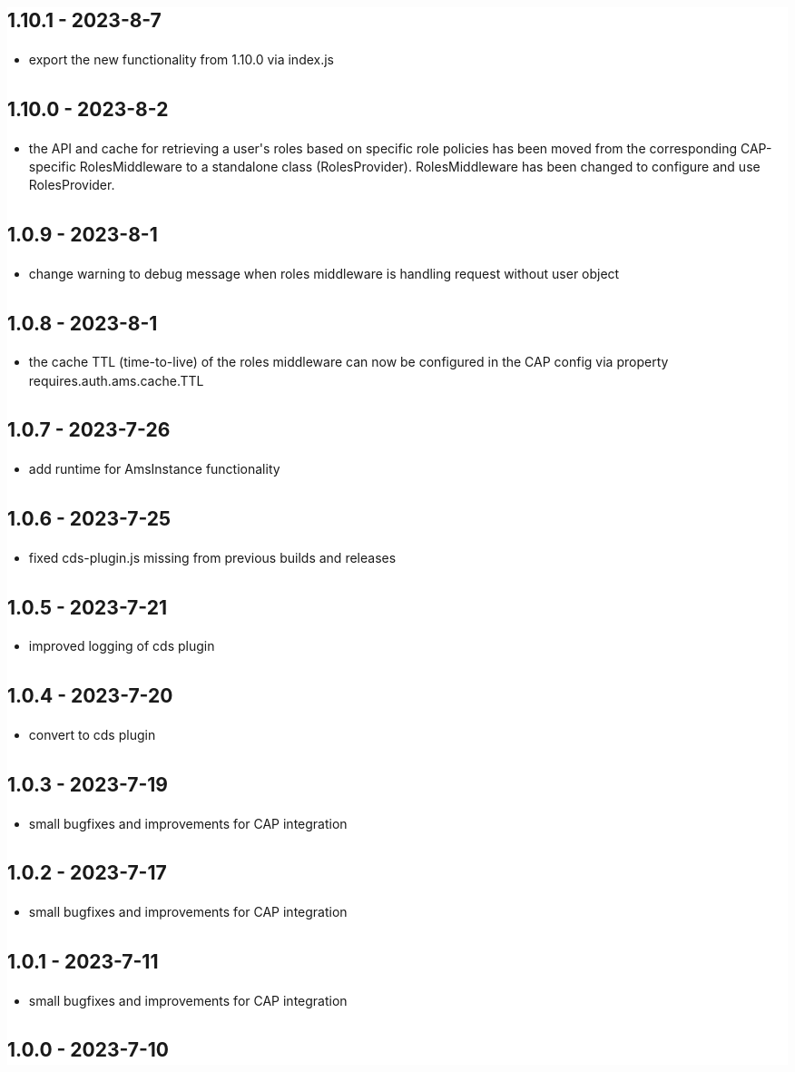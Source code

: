 ## 1.10.1 - 2023-8-7

- export the new functionality from 1.10.0 via index.js

## 1.10.0 - 2023-8-2

- the API and cache for retrieving a user's roles based on specific role policies has been moved from the corresponding CAP-specific RolesMiddleware to a standalone class (RolesProvider). RolesMiddleware has been changed to configure and use RolesProvider.

## 1.0.9 - 2023-8-1

- change warning to debug message when roles middleware is handling request without user object

## 1.0.8 - 2023-8-1

- the cache TTL (time-to-live) of the roles middleware can now be configured in the CAP config via property requires.auth.ams.cache.TTL

## 1.0.7 - 2023-7-26

- add runtime for AmsInstance functionality

## 1.0.6 - 2023-7-25

- fixed cds-plugin.js missing from previous builds and releases

## 1.0.5 - 2023-7-21

- improved logging of cds plugin

## 1.0.4 - 2023-7-20

- convert to cds plugin

## 1.0.3 - 2023-7-19

- small bugfixes and improvements for CAP integration

## 1.0.2 - 2023-7-17

- small bugfixes and improvements for CAP integration

## 1.0.1 - 2023-7-11

- small bugfixes and improvements for CAP integration

## 1.0.0 - 2023-7-10
